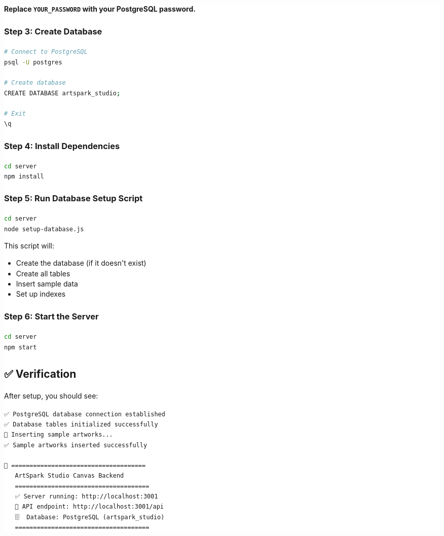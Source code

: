 **Replace `YOUR_PASSWORD` with your PostgreSQL password.**

### Step 3: Create Database

```bash
# Connect to PostgreSQL
psql -U postgres

# Create database
CREATE DATABASE artspark_studio;

# Exit
\q
```

### Step 4: Install Dependencies

```bash
cd server
npm install
```

### Step 5: Run Database Setup Script

```bash
cd server
node setup-database.js
```

This script will:

- Create the database (if it doesn't exist)
- Create all tables
- Insert sample data
- Set up indexes

### Step 6: Start the Server

```bash
cd server
npm start
```

## ✅ Verification

After setup, you should see:

```
✅ PostgreSQL database connection established
✅ Database tables initialized successfully
📝 Inserting sample artworks...
✅ Sample artworks inserted successfully

🎨 =====================================
   ArtSpark Studio Canvas Backend
   =====================================
   ✅ Server running: http://localhost:3001
   📡 API endpoint: http://localhost:3001/api
   🗄️  Database: PostgreSQL (artspark_studio)
   =====================================
```
